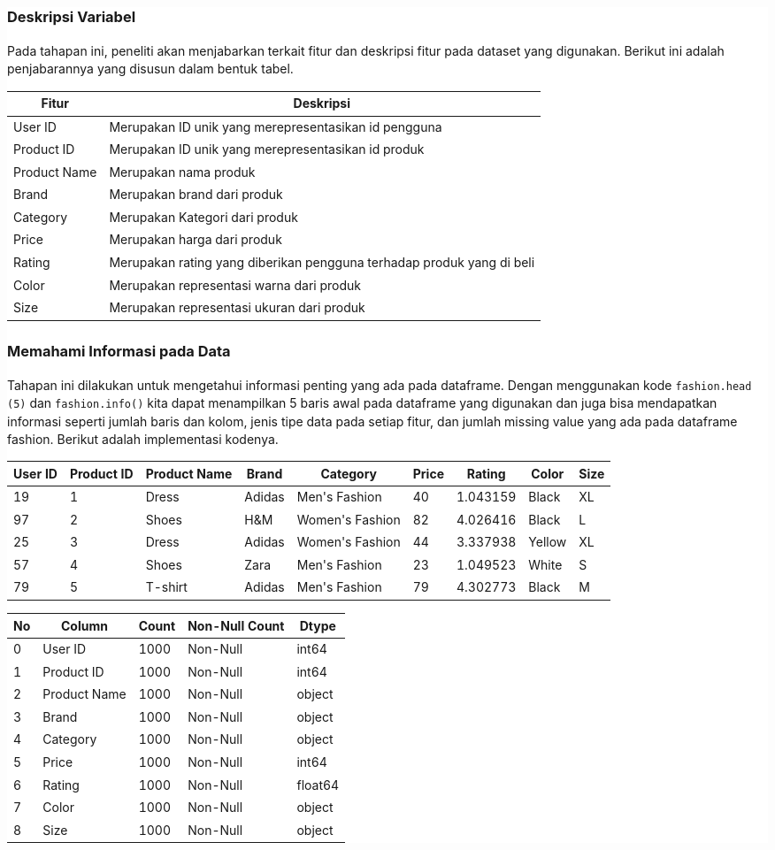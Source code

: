### Deskripsi Variabel

Pada tahapan ini, peneliti akan menjabarkan terkait fitur dan deskripsi fitur pada dataset yang digunakan. Berikut ini adalah penjabarannya yang disusun dalam bentuk tabel.

| Fitur     | Deskripsi                                                  |
|-----------|------------------------------------------------------------|
|User ID|Merupakan ID unik yang merepresentasikan id pengguna|
|Product ID|Merupakan ID unik yang merepresentasikan id produk|
|Product Name|Merupakan nama produk|                 |
|Brand|Merupakan brand dari produk|
|Category|Merupakan Kategori dari produk|
|Price|Merupakan harga dari produk|
|Rating|Merupakan rating yang diberikan pengguna terhadap produk yang di beli|
|Color|Merupakan representasi warna dari produk|
|Size|Merupakan representasi ukuran dari produk|

### Memahami Informasi pada Data

Tahapan ini dilakukan untuk mengetahui informasi penting yang ada pada dataframe. Dengan menggunakan kode `fashion.head(5)` dan `fashion.info()` kita dapat menampilkan 5 baris awal pada dataframe yang digunakan dan juga bisa mendapatkan informasi seperti jumlah baris dan kolom, jenis tipe data pada setiap fitur, dan jumlah missing value yang ada pada dataframe fashion. Berikut adalah implementasi kodenya.

| User ID | Product ID | Product Name | Brand  | Category        | Price | Rating    | Color  | Size |
|---------|------------|---------------|--------|------------------|--------|-----------|--------|------|
| 19      | 1          | Dress         | Adidas | Men's Fashion    | 40     | 1.043159  | Black  | XL   |
| 97      | 2          | Shoes         | H&M    | Women's Fashion  | 82     | 4.026416  | Black  | L    |
| 25      | 3          | Dress         | Adidas | Women's Fashion  | 44     | 3.337938  | Yellow | XL   |
| 57      | 4          | Shoes         | Zara   | Men's Fashion    | 23     | 1.049523  | White  | S    |
| 79      | 5          | T-shirt       | Adidas | Men's Fashion    | 79     | 4.302773  | Black  | M    |


| No | Column        | Count | Non-Null Count| Dtype   |
|----|---------------|----------------|---------|---------|
| 0  | User ID       | 1000           | Non-Null|int64   |
| 1  | Product ID    | 1000           | Non-Null|int64   |
| 2  | Product Name  | 1000           | Non-Null|object  |
| 3  | Brand         | 1000           | Non-Null |object  |
| 4  | Category      | 1000           |Non-Null  |object  |
| 5  | Price         | 1000           | Non-Null   |int64   |
| 6  | Rating        | 1000           | Non-Null |float64 |
| 7  | Color         | 1000           | Non-Null  |object  |
| 8  | Size          | 1000           | Non-Null  |object  |
